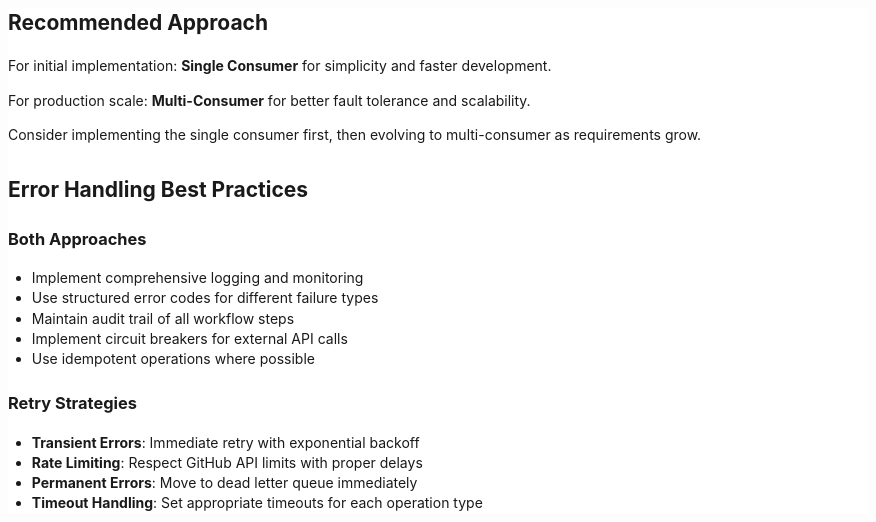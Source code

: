 ## Recommended Approach

For initial implementation: **Single Consumer** for simplicity and faster development.

For production scale: **Multi-Consumer** for better fault tolerance and scalability.

Consider implementing the single consumer first, then evolving to multi-consumer as requirements grow.

## Error Handling Best Practices

### Both Approaches
- Implement comprehensive logging and monitoring
- Use structured error codes for different failure types
- Maintain audit trail of all workflow steps
- Implement circuit breakers for external API calls
- Use idempotent operations where possible

### Retry Strategies
- **Transient Errors**: Immediate retry with exponential backoff
- **Rate Limiting**: Respect GitHub API limits with proper delays
- **Permanent Errors**: Move to dead letter queue immediately
- **Timeout Handling**: Set appropriate timeouts for each operation type